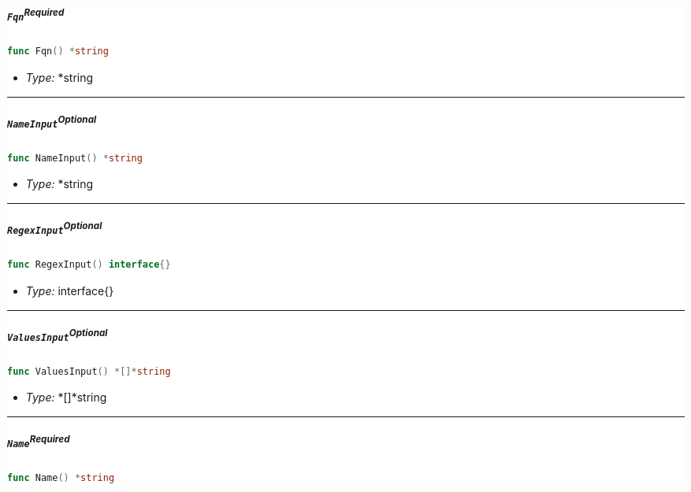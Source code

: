 ##### `Fqn`<sup>Required</sup> <a name="Fqn" id="rhizo-co-terraform-provider-oci.dataOciOpsiOperationsInsightsWarehouseUsers.DataOciOpsiOperationsInsightsWarehouseUsersFilterOutputReference.property.fqn"></a>

```go
func Fqn() *string
```

- *Type:* *string

---

##### `NameInput`<sup>Optional</sup> <a name="NameInput" id="rhizo-co-terraform-provider-oci.dataOciOpsiOperationsInsightsWarehouseUsers.DataOciOpsiOperationsInsightsWarehouseUsersFilterOutputReference.property.nameInput"></a>

```go
func NameInput() *string
```

- *Type:* *string

---

##### `RegexInput`<sup>Optional</sup> <a name="RegexInput" id="rhizo-co-terraform-provider-oci.dataOciOpsiOperationsInsightsWarehouseUsers.DataOciOpsiOperationsInsightsWarehouseUsersFilterOutputReference.property.regexInput"></a>

```go
func RegexInput() interface{}
```

- *Type:* interface{}

---

##### `ValuesInput`<sup>Optional</sup> <a name="ValuesInput" id="rhizo-co-terraform-provider-oci.dataOciOpsiOperationsInsightsWarehouseUsers.DataOciOpsiOperationsInsightsWarehouseUsersFilterOutputReference.property.valuesInput"></a>

```go
func ValuesInput() *[]*string
```

- *Type:* *[]*string

---

##### `Name`<sup>Required</sup> <a name="Name" id="rhizo-co-terraform-provider-oci.dataOciOpsiOperationsInsightsWarehouseUsers.DataOciOpsiOperationsInsightsWarehouseUsersFilterOutputReference.property.name"></a>

```go
func Name() *string
```
